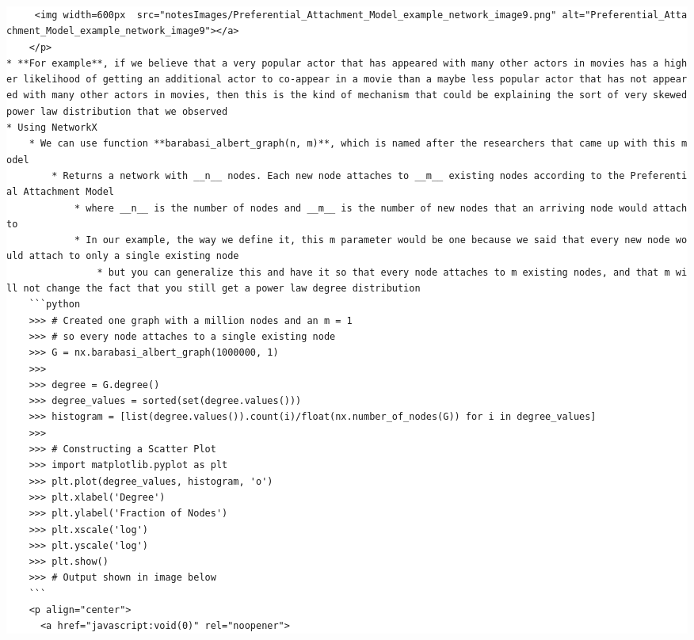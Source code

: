 		 <img width=600px  src="notesImages/Preferential_Attachment_Model_example_network_image9.png" alt="Preferential_Attachment_Model_example_network_image9"></a>
		</p>
	* **For example**, if we believe that a very popular actor that has appeared with many other actors in movies has a higher likelihood of getting an additional actor to co-appear in a movie than a maybe less popular actor that has not appeared with many other actors in movies, then this is the kind of mechanism that could be explaining the sort of very skewed power law distribution that we observed
	* Using NetworkX
		* We can use function **barabasi_albert_graph(n, m)**, which is named after the researchers that came up with this model
			* Returns a network with __n__ nodes. Each new node attaches to __m__ existing nodes according to the Preferential Attachment Model
				* where __n__ is the number of nodes and __m__ is the number of new nodes that an arriving node would attach to
				* In our example, the way we define it, this m parameter would be one because we said that every new node would attach to only a single existing node
					* but you can generalize this and have it so that every node attaches to m existing nodes, and that m will not change the fact that you still get a power law degree distribution
		```python
		>>> # Created one graph with a million nodes and an m = 1
		>>> # so every node attaches to a single existing node
		>>> G = nx.barabasi_albert_graph(1000000, 1)
		>>> 
		>>> degree = G.degree()
		>>> degree_values = sorted(set(degree.values()))
		>>> histogram = [list(degree.values()).count(i)/float(nx.number_of_nodes(G)) for i in degree_values]
		>>> 
		>>> # Constructing a Scatter Plot
		>>> import matplotlib.pyplot as plt
		>>> plt.plot(degree_values, histogram, 'o')
		>>> plt.xlabel('Degree')
		>>> plt.ylabel('Fraction of Nodes')
		>>> plt.xscale('log')
		>>> plt.yscale('log')
		>>> plt.show()
		>>> # Output shown in image below
		```
		<p align="center">
		  <a href="javascript:void(0)" rel="noopener">